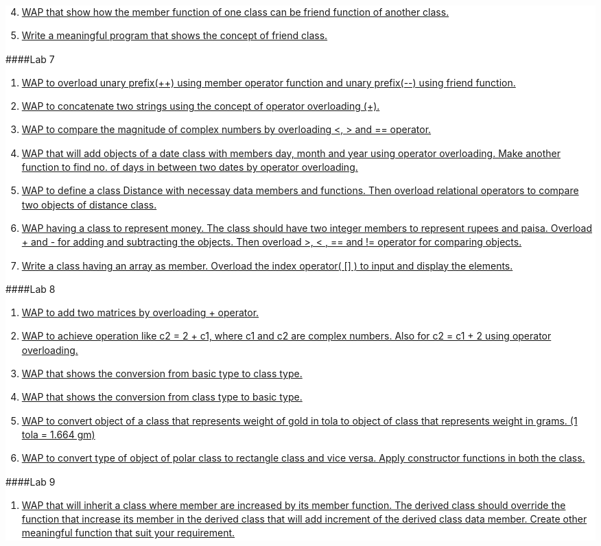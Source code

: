 4. [WAP that show how the member function of one class can be friend function of another class.](https://github.com/studenton/ioe-oop/blob/master/lab/Lab6/1.cpp)

5. [Write a meaningful program that shows the concept of friend class.](https://github.com/studenton/ioe-oop/blob/master/lab/Lab6/1.cpp)

####Lab 7
1. [WAP to overload unary prefix(++) using member operator function and unary prefix(--) using friend function.](https://github.com/studenton/ioe-oop/blob/master/lab/Lab7/1.cpp)

2. [WAP to concatenate two strings using the concept of operator overloading (+).](https://github.com/studenton/ioe-oop/blob/master/lab/Lab7/2.cpp)

3. [WAP to compare the magnitude of complex numbers by overloading <, > and == operator.](https://github.com/studenton/ioe-oop/blob/master/lab/Lab7/3.cpp)

4. [WAP that will add objects of a date class with members day, month and year using operator overloading. Make another function to find no. of days in between two dates by operator overloading.](https://github.com/studenton/ioe-oop/blob/master/lab/Lab7/4.cpp)

5. [WAP to define a class Distance with necessay data members and functions. Then overload relational operators to compare two objects of distance class.](https://github.com/studenton/ioe-oop/blob/master/lab/Lab7/5.cpp)

6. [WAP having a class to represent money. The class should have two integer members to represent rupees and paisa. Overload + and - for adding and subtracting the objects. Then overload >, < , == and != operator for comparing objects.](https://github.com/studenton/ioe-oop/blob/master/lab/Lab7/6.cpp)

7. [Write a class having an array as member. Overload the index operator( [] ) to input and display the elements.](https://github.com/studenton/ioe-oop/blob/master/lab/Lab7/7.cpp)

####Lab 8
1. [WAP to add two matrices by overloading + operator.](https://github.com/studenton/ioe-oop/blob/master/lab/Lab8/1.cpp)

2. [WAP to achieve operation like c2 = 2 + c1, where c1 and c2 are complex numbers. Also for c2 = c1 + 2 using operator overloading.](https://github.com/studenton/ioe-oop/blob/master/lab/Lab8/2.cpp)

3. [WAP that shows the conversion from basic type to class type.](https://github.com/studenton/ioe-oop/blob/master/lab/Lab8/3.cpp)

4. [WAP that shows the conversion from class type to basic type.](https://github.com/studenton/ioe-oop/blob/master/lab/Lab8/4.cpp)

5. [WAP to convert object of a class that represents weight of gold in tola to object of class that represents weight in grams. (1 tola = 1.664 gm)](https://github.com/studenton/ioe-oop/blob/master/lab/Lab8/5.cpp)

6. [WAP to convert type of object of polar class to rectangle class and vice versa. Apply constructor functions in both the class.](https://github.com/studenton/ioe-oop/blob/master/lab/Lab8/6.cpp)

####Lab 9
1. [WAP that will inherit a class where member are increased by its member function. The derived class should override the function that increase its member in the derived class that will add increment of the derived class data member. Create other meaningful function that suit your requirement.](https://github.com/studenton/ioe-oop/blob/master/lab/Lab9/1.cpp)
